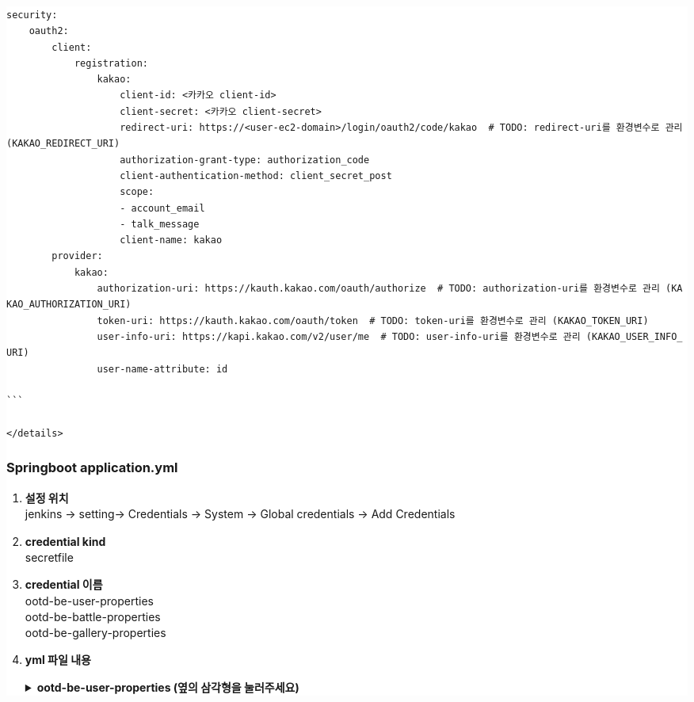     security:
        oauth2:
            client:
                registration:
                    kakao:
                        client-id: <카카오 client-id>
                        client-secret: <카카오 client-secret>
                        redirect-uri: https://<user-ec2-domain>/login/oauth2/code/kakao  # TODO: redirect-uri를 환경변수로 관리 (KAKAO_REDIRECT_URI)
                        authorization-grant-type: authorization_code
                        client-authentication-method: client_secret_post
                        scope:
                        - account_email
                        - talk_message
                        client-name: kakao
            provider:
                kakao:
                    authorization-uri: https://kauth.kakao.com/oauth/authorize  # TODO: authorization-uri를 환경변수로 관리 (KAKAO_AUTHORIZATION_URI)
                    token-uri: https://kauth.kakao.com/oauth/token  # TODO: token-uri를 환경변수로 관리 (KAKAO_TOKEN_URI)
                    user-info-uri: https://kapi.kakao.com/v2/user/me  # TODO: user-info-uri를 환경변수로 관리 (KAKAO_USER_INFO_URI)
                    user-name-attribute: id

    ```

    </details>

### Springboot application.yml

1.  <strong>설정 위치</strong></br>
    jenkins -> setting-> Credentials -> System -> Global credentials -> Add Credentials
2.  <strong>credential kind</strong></br>
    secretfile
3.  <strong>credential 이름</strong></br>
    ootd-be-user-properties</br>
    ootd-be-battle-properties</br>
    ootd-be-gallery-properties
4.  <Strong>yml 파일 내용</Strong>
    <details><summary><strong>ootd-be-user-properties (옆의 삼각형을 눌러주세요)</strong></summary>

    ```yaml
    server:
        port: 8081

    spring:
        application:
        name: user

        datasource:
            driver-class-name: com.mysql.cj.jdbc.Driver
            url: jdbc:mysql://<user-user-mysql-service-name>:<user-service-inside-port>/<user-gallery-database-name>?autoReconnect=true&useUnicode=true&characterEncoding=utf-8
            username: <your-mysql-username>
            password: <uour-mysql-password>
